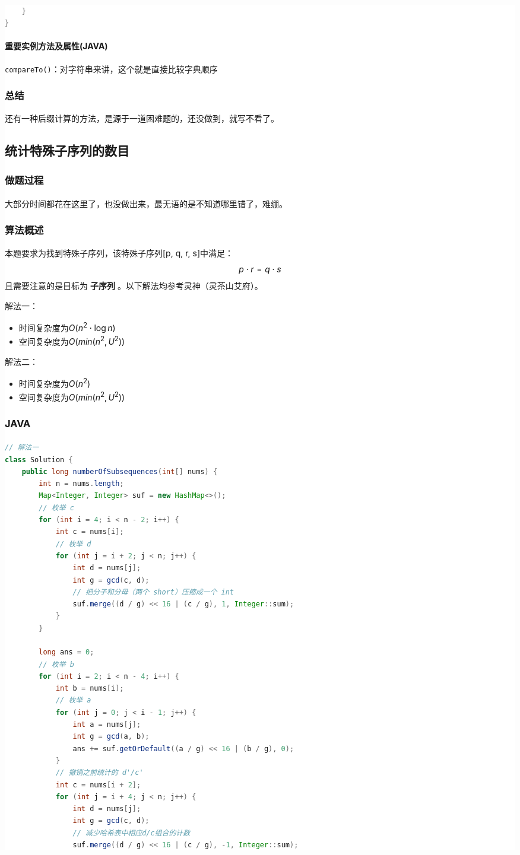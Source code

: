 ```java
    }
}
```

#### 重要实例方法及属性(JAVA)
`compareTo()`：对字符串来讲，这个就是直接比较字典顺序

### 总结
还有一种后缀计算的方法，是源于一道困难题的，还没做到，就写不看了。


## 统计特殊子序列的数目
### 做题过程
大部分时间都花在这里了，也没做出来，最无语的是不知道哪里错了，难绷。

### 算法概述
本题要求为找到特殊子序列，该特殊子序列[p, q, r, s]中满足：$$p \cdot r=q \cdot s$$且需要注意的是目标为 **子序列** 。以下解法均参考灵神（灵茶山艾府）。

解法一：
- 时间复杂度为$O(n^2 \cdot \log{n})$
- 空间复杂度为$O(min(n^2,U^2))$

解法二：
- 时间复杂度为$O(n^2)$
- 空间复杂度为$O(min(n^2,U^2))$


### JAVA
```java
// 解法一
class Solution {
    public long numberOfSubsequences(int[] nums) {
        int n = nums.length;
        Map<Integer, Integer> suf = new HashMap<>();
        // 枚举 c
        for (int i = 4; i < n - 2; i++) {
            int c = nums[i];
            // 枚举 d
            for (int j = i + 2; j < n; j++) {
                int d = nums[j];
                int g = gcd(c, d);
                // 把分子和分母（两个 short）压缩成一个 int
                suf.merge((d / g) << 16 | (c / g), 1, Integer::sum);
            }
        }

        long ans = 0;
        // 枚举 b
        for (int i = 2; i < n - 4; i++) {
            int b = nums[i];
            // 枚举 a
            for (int j = 0; j < i - 1; j++) {
                int a = nums[j];
                int g = gcd(a, b);
                ans += suf.getOrDefault((a / g) << 16 | (b / g), 0);
            }
            // 撤销之前统计的 d'/c'
            int c = nums[i + 2];
            for (int j = i + 4; j < n; j++) {
                int d = nums[j];
                int g = gcd(c, d);
                // 减少哈希表中相应d/c组合的计数
                suf.merge((d / g) << 16 | (c / g), -1, Integer::sum);
```